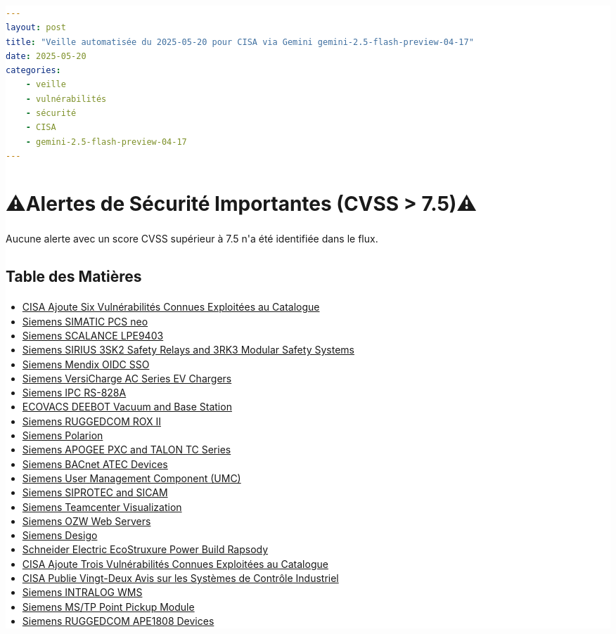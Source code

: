 ```yaml
---
layout: post
title: "Veille automatisée du 2025-05-20 pour CISA via Gemini gemini-2.5-flash-preview-04-17"
date: 2025-05-20
categories:
    - veille
    - vulnérabilités
    - sécurité
    - CISA
    - gemini-2.5-flash-preview-04-17
---
```

# ⚠️Alertes de Sécurité Importantes (CVSS > 7.5)⚠️
Aucune alerte avec un score CVSS supérieur à 7.5 n'a été identifiée dans le flux.

## Table des Matières
*   [CISA Ajoute Six Vulnérabilités Connues Exploitées au Catalogue](https://www.cisa.gov/news-events/alerts/2025/05/19/cisa-adds-six-known-exploited-vulnerabilities-catalog)
*   [Siemens SIMATIC PCS neo](https://www.cisa.gov/news-events/ics-advisories/icsa-25-135-12)
*   [Siemens SCALANCE LPE9403](https://www.cisa.gov/news-events/ics-advisories/icsa-25-135-18)
*   [Siemens SIRIUS 3SK2 Safety Relays and 3RK3 Modular Safety Systems](https://www.cisa.gov/news-events/ics-advisories/icsa-25-135-13)
*   [Siemens Mendix OIDC SSO](https://www.cisa.gov/news-events/ics-advisories/icsa-25-135-15)
*   [Siemens VersiCharge AC Series EV Chargers](https://www.cisa.gov/news-events/ics-advisories/icsa-25-135-08)
*   [Siemens IPC RS-828A](https://www.cisa.gov/news-events/ics-advisories/icsa-25-135-07)
*   [ECOVACS DEEBOT Vacuum and Base Station](https://www.cisa.gov/news-events/ics-advisories/icsa-25-135-19)
*   [Siemens RUGGEDCOM ROX II](https://www.cisa.gov/news-events/ics-advisories/icsa-25-135-17)
*   [Siemens Polarion](https://www.cisa.gov/news-events/ics-advisories/icsa-25-135-11)
*   [Siemens APOGEE PXC and TALON TC Series](https://www.cisa.gov/news-events/ics-advisories/icsa-25-135-14)
*   [Siemens BACnet ATEC Devices](https://www.cisa.gov/news-events/ics-advisories/icsa-25-135-03)
*   [Siemens User Management Component (UMC)](https://www.cisa.gov/news-events/ics-advisories/icsa-25-135-09)
*   [Siemens SIPROTEC and SICAM](https://www.cisa.gov/news-events/ics-advisories/icsa-25-135-05)
*   [Siemens Teamcenter Visualization](https://www.cisa.gov/news-events/ics-advisories/icsa-25-135-06)
*   [Siemens OZW Web Servers](https://www.cisa.gov/news-events/ics-advisories/icsa-25-135-10)
*   [Siemens Desigo](https://www.cisa.gov/news-events/ics-advisories/icsa-25-135-04)
*   [Schneider Electric EcoStruxure Power Build Rapsody](https://www.cisa.gov/news-events/ics-advisories/icsa-25-135-20)
*   [CISA Ajoute Trois Vulnérabilités Connues Exploitées au Catalogue](https://www.cisa.gov/news-events/alerts/2025/05/15/cisa-adds-three-known-exploited-vulnerabilities-catalog)
*   [CISA Publie Vingt-Deux Avis sur les Systèmes de Contrôle Industriel](https://www.cisa.gov/news-events/alerts/2025/05/15/cisa-releases-twenty-two-industrial-control-systems-advisories)
*   [Siemens INTRALOG WMS](https://www.cisa.gov/news-events/ics-advisories/icsa-25-135-02)
*   [Siemens MS/TP Point Pickup Module](https://www.cisa.gov/news-events/ics-advisories/icsa-25-135-16)
*   [Siemens RUGGEDCOM APE1808 Devices](https://www.cisa.gov/news-events/ics-advisories/icsa-25-135-01)

